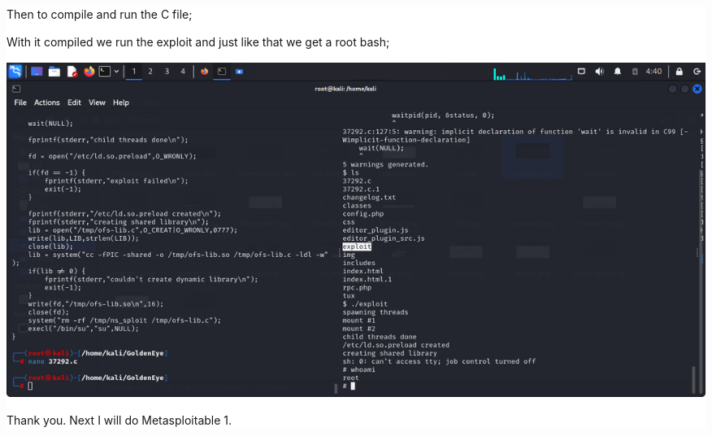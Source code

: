 Then to compile and run the C file; 

With it compiled we run the exploit and just like that we get a root bash;

![](/post-images/Golden-Eye/whoami.png)

Thank you. Next I will do Metasploitable 1.